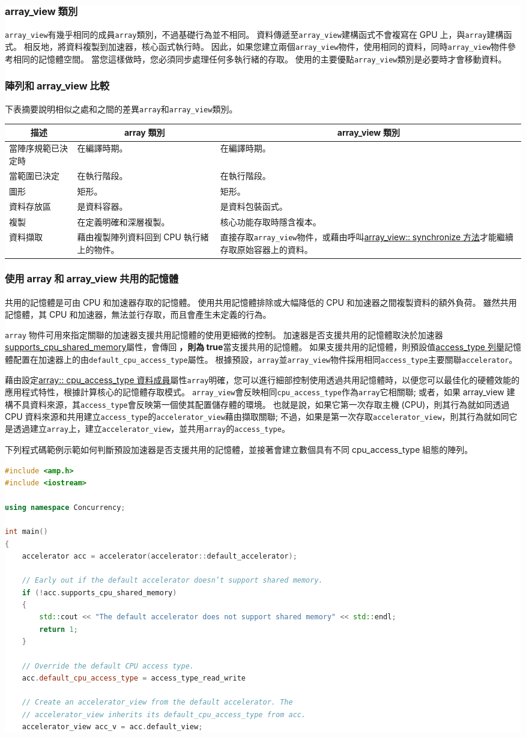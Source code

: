 ### <a name="arrayview-class"></a>array_view 類別

`array_view`有幾乎相同的成員`array`類別，不過基礎行為並不相同。 資料傳遞至`array_view`建構函式不會複寫在 GPU 上，與`array`建構函式。 相反地，將資料複製到加速器，核心函式執行時。 因此，如果您建立兩個`array_view`物件，使用相同的資料，同時`array_view`物件參考相同的記憶體空間。 當您這樣做時，您必須同步處理任何多執行緒的存取。 使用的主要優點`array_view`類別是必要時才會移動資料。

### <a name="comparison-of-array-and-arrayview"></a>陣列和 array_view 比較

下表摘要說明相似之處和之間的差異`array`和`array_view`類別。

|描述|array 類別|array_view 類別|
|-----------------|-----------------|-----------------------|
|當陣序規範已決定時|在編譯時期。|在編譯時期。|
|當範圍已決定|在執行階段。|在執行階段。|
|圖形|矩形。|矩形。|
|資料存放區|是資料容器。|是資料包裝函式。|
|複製|在定義明確和深層複製。|核心功能存取時隱含複本。|
|資料擷取|藉由複製陣列資料回到 CPU 執行緒上的物件。|直接存取`array_view`物件，或藉由呼叫[array_view:: synchronize 方法](reference/array-view-class.md#synchronize)才能繼續存取原始容器上的資料。|

### <a name="shared-memory-with-array-and-arrayview"></a>使用 array 和 array_view 共用的記憶體

共用的記憶體是可由 CPU 和加速器存取的記憶體。 使用共用記憶體排除或大幅降低的 CPU 和加速器之間複製資料的額外負荷。 雖然共用記憶體，其 CPU 和加速器，無法並行存取，而且會產生未定義的行為。

`array` 物件可用來指定關聯的加速器支援共用記憶體的使用更細微的控制。 加速器是否支援共用的記憶體取決於加速器[supports_cpu_shared_memory](reference/accelerator-class.md#supports_cpu_shared_memory)屬性，會傳回 **，則為 true**當支援共用的記憶體。 如果支援共用的記憶體，則預設值[access_type 列舉](reference/concurrency-namespace-enums-amp.md#access_type)記憶體配置在加速器上的由`default_cpu_access_type`屬性。 根據預設，`array`並`array_view`物件採用相同`access_type`主要關聯`accelerator`。

藉由設定[array:: cpu_access_type 資料成員](reference/array-class.md#cpu_access_type)屬性`array`明確，您可以進行細部控制使用透過共用記憶體時，以便您可以最佳化的硬體效能的應用程式特性，根據計算核心的記憶體存取模式。 `array_view`會反映相同`cpu_access_type`作為`array`它相關聯; 或者，如果 array_view 建構不具資料來源，其`access_type`會反映第一個使其配置儲存體的環境。 也就是說，如果它第一次存取主機 (CPU)，則其行為就如同透過 CPU 資料來源和共用建立`access_type`的`accelerator_view`藉由擷取關聯; 不過，如果是第一次存取`accelerator_view`，則其行為就如同它是透過建立`array`上，建立`accelerator_view`，並共用`array`的`access_type`。

下列程式碼範例示範如何判斷預設加速器是否支援共用的記憶體，並接著會建立數個具有不同 cpu_access_type 組態的陣列。

```cpp
#include <amp.h>
#include <iostream>

using namespace Concurrency;

int main()
{
    accelerator acc = accelerator(accelerator::default_accelerator);

    // Early out if the default accelerator doesn’t support shared memory.
    if (!acc.supports_cpu_shared_memory)
    {
        std::cout << "The default accelerator does not support shared memory" << std::endl;
        return 1;
    }

    // Override the default CPU access type.
    acc.default_cpu_access_type = access_type_read_write

    // Create an accelerator_view from the default accelerator. The
    // accelerator_view inherits its default_cpu_access_type from acc.
    accelerator_view acc_v = acc.default_view;
```